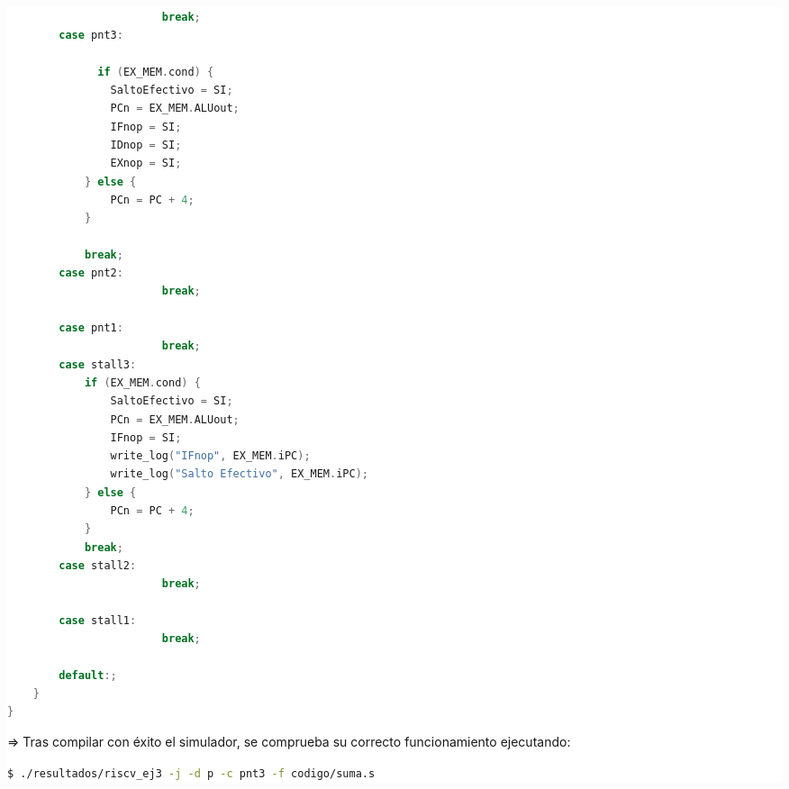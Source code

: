 ```c
                        break;
        case pnt3:
            
              if (EX_MEM.cond) {
                SaltoEfectivo = SI;
                PCn = EX_MEM.ALUout;
                IFnop = SI;
                IDnop = SI;
                EXnop = SI;
            } else {
                PCn = PC + 4;
            }

            break;
        case pnt2:
                        break;

        case pnt1:
                        break;
        case stall3:
            if (EX_MEM.cond) {
                SaltoEfectivo = SI;
                PCn = EX_MEM.ALUout;
                IFnop = SI;
                write_log("IFnop", EX_MEM.iPC);
                write_log("Salto Efectivo", EX_MEM.iPC);
            } else {
                PCn = PC + 4;
            }
            break;
        case stall2:
                        break;

        case stall1:
                        break;

        default:;
    }
}
```

⇒ Tras compilar con éxito el simulador, se comprueba su correcto funcionamiento ejecutando:
```bash
$ ./resultados/riscv_ej3 -j -d p -c pnt3 -f codigo/suma.s
```
